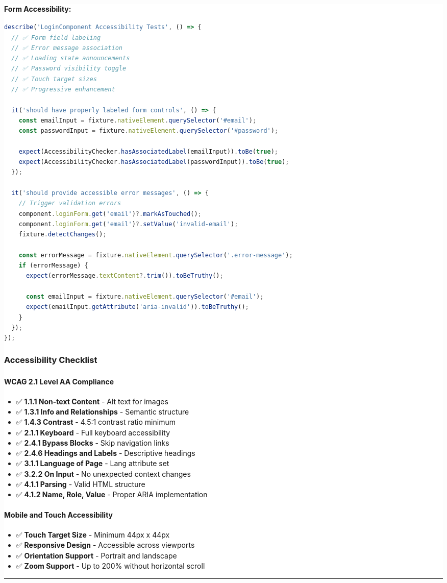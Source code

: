 **Form Accessibility:**
```typescript
describe('LoginComponent Accessibility Tests', () => {
  // ✅ Form field labeling
  // ✅ Error message association
  // ✅ Loading state announcements
  // ✅ Password visibility toggle
  // ✅ Touch target sizes
  // ✅ Progressive enhancement
  
  it('should have properly labeled form controls', () => {
    const emailInput = fixture.nativeElement.querySelector('#email');
    const passwordInput = fixture.nativeElement.querySelector('#password');
    
    expect(AccessibilityChecker.hasAssociatedLabel(emailInput)).toBe(true);
    expect(AccessibilityChecker.hasAssociatedLabel(passwordInput)).toBe(true);
  });
  
  it('should provide accessible error messages', () => {
    // Trigger validation errors
    component.loginForm.get('email')?.markAsTouched();
    component.loginForm.get('email')?.setValue('invalid-email');
    fixture.detectChanges();

    const errorMessage = fixture.nativeElement.querySelector('.error-message');
    if (errorMessage) {
      expect(errorMessage.textContent?.trim()).toBeTruthy();
      
      const emailInput = fixture.nativeElement.querySelector('#email');
      expect(emailInput.getAttribute('aria-invalid')).toBeTruthy();
    }
  });
});
```

### Accessibility Checklist

#### WCAG 2.1 Level AA Compliance
- ✅ **1.1.1 Non-text Content** - Alt text for images
- ✅ **1.3.1 Info and Relationships** - Semantic structure  
- ✅ **1.4.3 Contrast** - 4.5:1 contrast ratio minimum
- ✅ **2.1.1 Keyboard** - Full keyboard accessibility
- ✅ **2.4.1 Bypass Blocks** - Skip navigation links
- ✅ **2.4.6 Headings and Labels** - Descriptive headings
- ✅ **3.1.1 Language of Page** - Lang attribute set
- ✅ **3.2.2 On Input** - No unexpected context changes
- ✅ **4.1.1 Parsing** - Valid HTML structure
- ✅ **4.1.2 Name, Role, Value** - Proper ARIA implementation

#### Mobile and Touch Accessibility
- ✅ **Touch Target Size** - Minimum 44px x 44px
- ✅ **Responsive Design** - Accessible across viewports
- ✅ **Orientation Support** - Portrait and landscape
- ✅ **Zoom Support** - Up to 200% without horizontal scroll

---